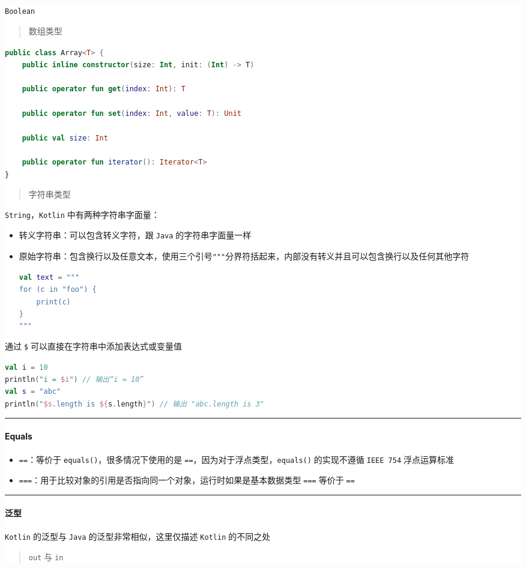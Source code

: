 `Boolean`

> 数组类型

````kotlin
public class Array<T> {
    public inline constructor(size: Int, init: (Int) -> T)

    public operator fun get(index: Int): T

    public operator fun set(index: Int, value: T): Unit

    public val size: Int

    public operator fun iterator(): Iterator<T>
}
````

> 字符串类型

`String`，`Kotlin` 中有两种字符串字面量：

* 转义字符串：可以包含转义字符，跟 `Java` 的字符串字面量一样 

* 原始字符串：包含换行以及任意文本，使用三个引号`"""`分界符括起来，内部没有转义并且可以包含换行以及任何其他字符

  ````kotlin
  val text = """
  for (c in "foo") {
      print(c)
  }
  """
  ````

通过 `$` 可以直接在字符串中添加表达式或变量值

````kotlin
val i = 10
println("i = $i") // 输出“i = 10”
val s = "abc"
println("$s.length is ${s.length}") // 输出 "abc.length is 3"
````

***

#### Equals

* `==`：等价于 `equals()`，很多情况下使用的是 `==`，因为对于浮点类型，`equals()` 的实现不遵循 `IEEE 754` 浮点运算标准

* `===`：用于比较对象的引用是否指向同一个对象，运行时如果是基本数据类型 `===` 等价于 `==`

***

#### 泛型

`Kotlin` 的泛型与 `Java` 的泛型非常相似，这里仅描述 `Kotlin` 的不同之处

> `out` 与 `in`
